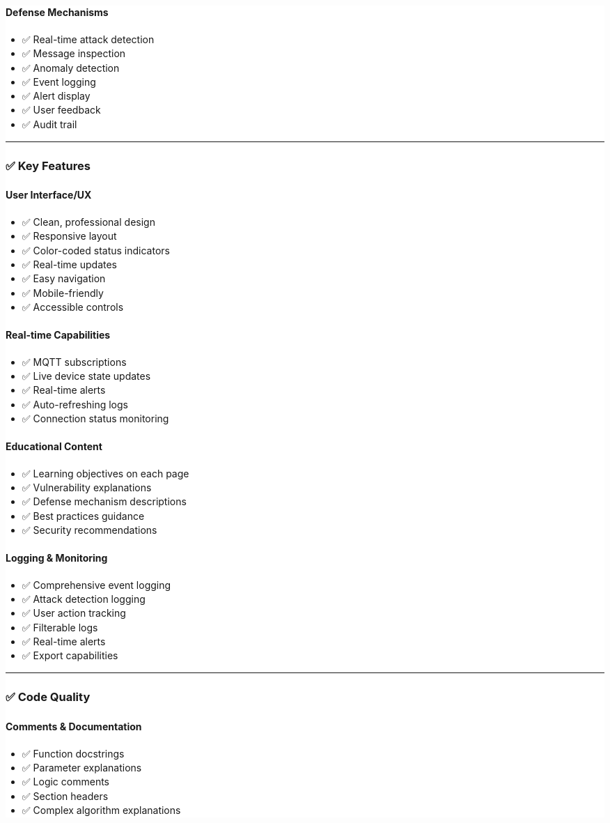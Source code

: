 #### Defense Mechanisms
- ✅ Real-time attack detection
- ✅ Message inspection
- ✅ Anomaly detection
- ✅ Event logging
- ✅ Alert display
- ✅ User feedback
- ✅ Audit trail

---

### ✅ Key Features

#### User Interface/UX
- ✅ Clean, professional design
- ✅ Responsive layout
- ✅ Color-coded status indicators
- ✅ Real-time updates
- ✅ Easy navigation
- ✅ Mobile-friendly
- ✅ Accessible controls

#### Real-time Capabilities
- ✅ MQTT subscriptions
- ✅ Live device state updates
- ✅ Real-time alerts
- ✅ Auto-refreshing logs
- ✅ Connection status monitoring

#### Educational Content
- ✅ Learning objectives on each page
- ✅ Vulnerability explanations
- ✅ Defense mechanism descriptions
- ✅ Best practices guidance
- ✅ Security recommendations

#### Logging & Monitoring
- ✅ Comprehensive event logging
- ✅ Attack detection logging
- ✅ User action tracking
- ✅ Filterable logs
- ✅ Real-time alerts
- ✅ Export capabilities

---

### ✅ Code Quality

#### Comments & Documentation
- ✅ Function docstrings
- ✅ Parameter explanations
- ✅ Logic comments
- ✅ Section headers
- ✅ Complex algorithm explanations
